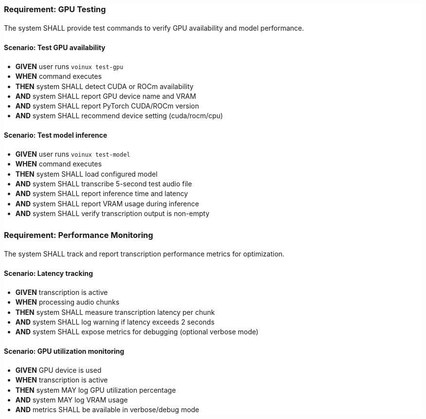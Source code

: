 ### Requirement: GPU Testing
The system SHALL provide test commands to verify GPU availability and model performance.

#### Scenario: Test GPU availability
- **GIVEN** user runs `voinux test-gpu`
- **WHEN** command executes
- **THEN** system SHALL detect CUDA or ROCm availability
- **AND** system SHALL report GPU device name and VRAM
- **AND** system SHALL report PyTorch CUDA/ROCm version
- **AND** system SHALL recommend device setting (cuda/rocm/cpu)

#### Scenario: Test model inference
- **GIVEN** user runs `voinux test-model`
- **WHEN** command executes
- **THEN** system SHALL load configured model
- **AND** system SHALL transcribe 5-second test audio file
- **AND** system SHALL report inference time and latency
- **AND** system SHALL report VRAM usage during inference
- **AND** system SHALL verify transcription output is non-empty

### Requirement: Performance Monitoring
The system SHALL track and report transcription performance metrics for optimization.

#### Scenario: Latency tracking
- **GIVEN** transcription is active
- **WHEN** processing audio chunks
- **THEN** system SHALL measure transcription latency per chunk
- **AND** system SHALL log warning if latency exceeds 2 seconds
- **AND** system SHALL expose metrics for debugging (optional verbose mode)

#### Scenario: GPU utilization monitoring
- **GIVEN** GPU device is used
- **WHEN** transcription is active
- **THEN** system MAY log GPU utilization percentage
- **AND** system MAY log VRAM usage
- **AND** metrics SHALL be available in verbose/debug mode
